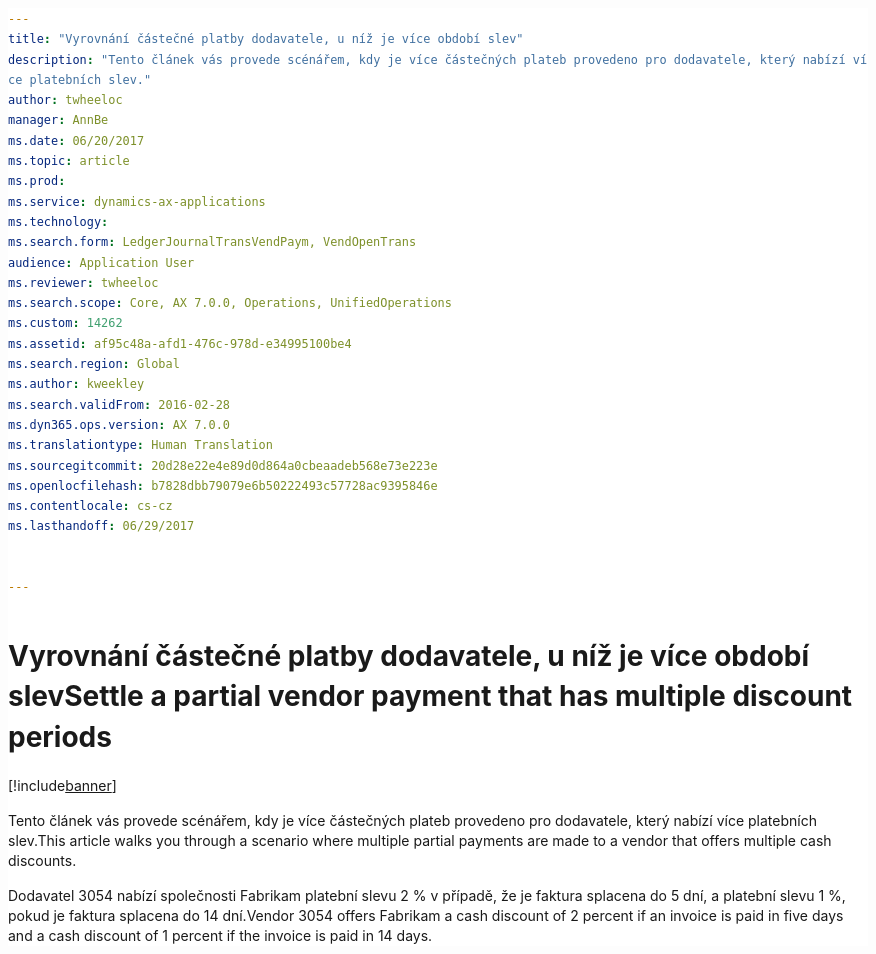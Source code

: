 ```yaml
---
title: "Vyrovnání částečné platby dodavatele, u níž je více období slev"
description: "Tento článek vás provede scénářem, kdy je více částečných plateb provedeno pro dodavatele, který nabízí více platebních slev."
author: twheeloc
manager: AnnBe
ms.date: 06/20/2017
ms.topic: article
ms.prod: 
ms.service: dynamics-ax-applications
ms.technology: 
ms.search.form: LedgerJournalTransVendPaym, VendOpenTrans
audience: Application User
ms.reviewer: twheeloc
ms.search.scope: Core, AX 7.0.0, Operations, UnifiedOperations
ms.custom: 14262
ms.assetid: af95c48a-afd1-476c-978d-e34995100be4
ms.search.region: Global
ms.author: kweekley
ms.search.validFrom: 2016-02-28
ms.dyn365.ops.version: AX 7.0.0
ms.translationtype: Human Translation
ms.sourcegitcommit: 20d28e22e4e89d0d864a0cbeaadeb568e73e223e
ms.openlocfilehash: b7828dbb79079e6b50222493c57728ac9395846e
ms.contentlocale: cs-cz
ms.lasthandoff: 06/29/2017


---
```


# <a name="settle-a-partial-vendor-payment-that-has-multiple-discount-periods"></a><span data-ttu-id="faf05-103">Vyrovnání částečné platby dodavatele, u níž je více období slev</span><span class="sxs-lookup"><span data-stu-id="faf05-103">Settle a partial vendor payment that has multiple discount periods</span></span>

[!include[banner](../includes/banner.md)]


<span data-ttu-id="faf05-104">Tento článek vás provede scénářem, kdy je více částečných plateb provedeno pro dodavatele, který nabízí více platebních slev.</span><span class="sxs-lookup"><span data-stu-id="faf05-104">This article walks you through a scenario where multiple partial payments are made to a vendor that offers multiple cash discounts.</span></span> 

<span data-ttu-id="faf05-105">Dodavatel 3054 nabízí společnosti Fabrikam platební slevu 2 % v případě, že je faktura splacena do 5 dní, a platební slevu 1 %, pokud je faktura splacena do 14 dní.</span><span class="sxs-lookup"><span data-stu-id="faf05-105">Vendor 3054 offers Fabrikam a cash discount of 2 percent if an invoice is paid in five days and a cash discount of 1 percent if the invoice is paid in 14 days.</span></span>
